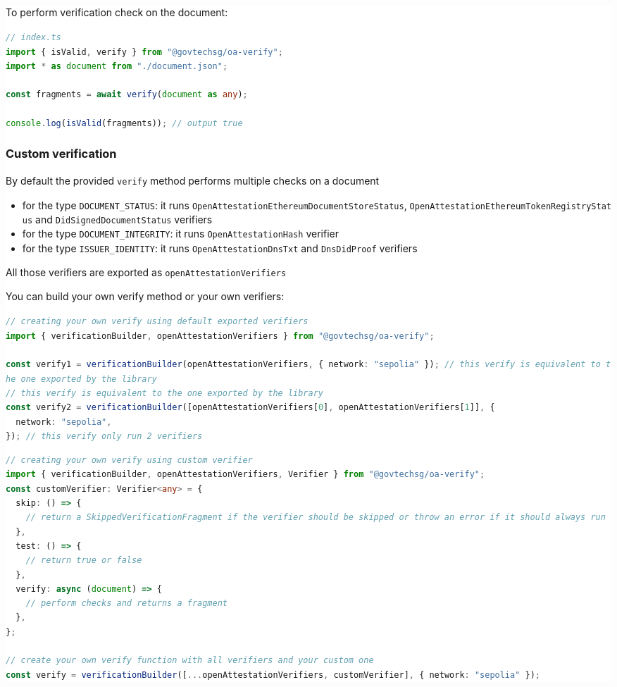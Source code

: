 To perform verification check on the document:

```ts
// index.ts
import { isValid, verify } from "@govtechsg/oa-verify";
import * as document from "./document.json";

const fragments = await verify(document as any);

console.log(isValid(fragments)); // output true
```

### Custom verification

By default the provided `verify` method performs multiple checks on a document

- for the type `DOCUMENT_STATUS`: it runs `OpenAttestationEthereumDocumentStoreStatus`, `OpenAttestationEthereumTokenRegistryStatus` and `DidSignedDocumentStatus` verifiers
- for the type `DOCUMENT_INTEGRITY`: it runs `OpenAttestationHash` verifier
- for the type `ISSUER_IDENTITY`: it runs `OpenAttestationDnsTxt` and `DnsDidProof` verifiers

All those verifiers are exported as `openAttestationVerifiers`

You can build your own verify method or your own verifiers:

```ts
// creating your own verify using default exported verifiers
import { verificationBuilder, openAttestationVerifiers } from "@govtechsg/oa-verify";

const verify1 = verificationBuilder(openAttestationVerifiers, { network: "sepolia" }); // this verify is equivalent to the one exported by the library
// this verify is equivalent to the one exported by the library
const verify2 = verificationBuilder([openAttestationVerifiers[0], openAttestationVerifiers[1]], {
  network: "sepolia",
}); // this verify only run 2 verifiers
```

```ts
// creating your own verify using custom verifier
import { verificationBuilder, openAttestationVerifiers, Verifier } from "@govtechsg/oa-verify";
const customVerifier: Verifier<any> = {
  skip: () => {
    // return a SkippedVerificationFragment if the verifier should be skipped or throw an error if it should always run
  },
  test: () => {
    // return true or false
  },
  verify: async (document) => {
    // perform checks and returns a fragment
  },
};

// create your own verify function with all verifiers and your custom one
const verify = verificationBuilder([...openAttestationVerifiers, customVerifier], { network: "sepolia" });
```
